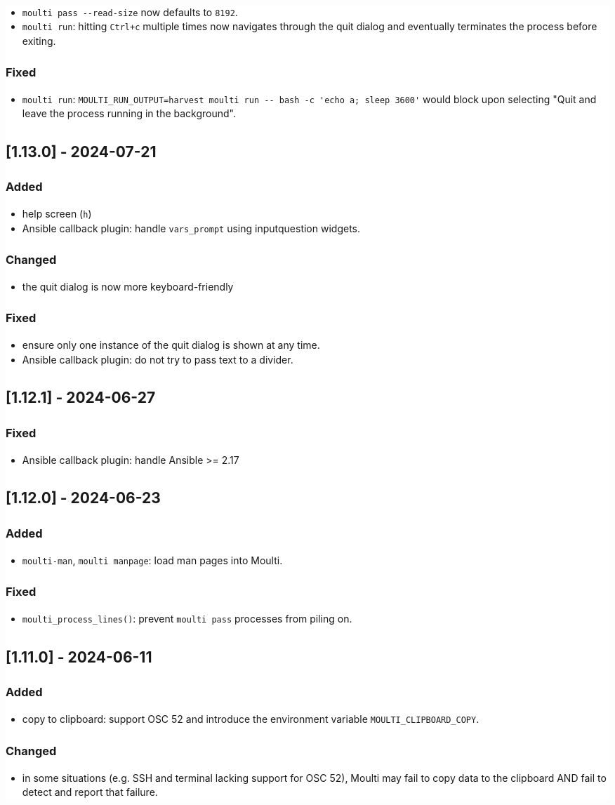 - `moulti pass --read-size` now defaults to `8192`.
- `moulti run`: hitting `Ctrl+c` multiple times now navigates through the quit dialog and eventually terminates the process before exiting.

### Fixed

- `moulti run`: `MOULTI_RUN_OUTPUT=harvest moulti run -- bash -c 'echo a; sleep 3600'` would block upon selecting "Quit and leave the process running in the background".

## [1.13.0] - 2024-07-21

### Added

- help screen (`h`)
- Ansible callback plugin: handle `vars_prompt` using inputquestion widgets.

### Changed

- the quit dialog is now more keyboard-friendly

### Fixed

- ensure only one instance of the quit dialog is shown at any time.
- Ansible callback plugin: do not try to pass text to a divider.

## [1.12.1] - 2024-06-27

### Fixed

- Ansible callback plugin: handle Ansible >= 2.17

## [1.12.0] - 2024-06-23

### Added

- `moulti-man`, `moulti manpage`: load man pages into Moulti.

### Fixed

- `moulti_process_lines()`: prevent `moulti pass` processes from piling on.

## [1.11.0] - 2024-06-11

### Added

- copy to clipboard: support OSC 52 and introduce the environment variable `MOULTI_CLIPBOARD_COPY`.

### Changed

- in some situations (e.g. SSH and terminal lacking support for OSC 52), Moulti may fail to copy data to the clipboard AND fail to detect and report that failure.
